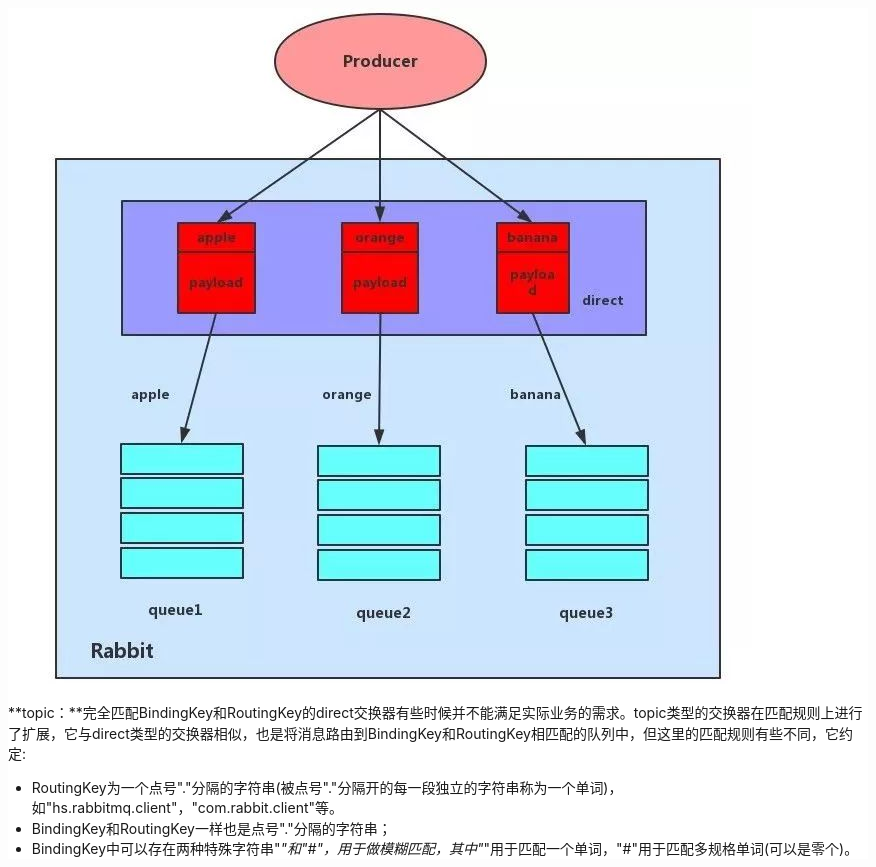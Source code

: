 ![img](assets/20181207093543955.jpg)

 

**topic：**完全匹配BindingKey和RoutingKey的direct交换器有些时候并不能满足实际业务的需求。topic类型的交换器在匹配规则上进行了扩展，它与direct类型的交换器相似，也是将消息路由到BindingKey和RoutingKey相匹配的队列中，但这里的匹配规则有些不同，它约定:

 

- RoutingKey为一个点号"."分隔的字符串(被点号"."分隔开的每一段独立的字符串称为一个单词)，如"hs.rabbitmq.client"，"com.rabbit.client"等。
- BindingKey和RoutingKey一样也是点号"."分隔的字符串；
- BindingKey中可以存在两种特殊字符串"*"和"#"，用于做模糊匹配，其中"*"用于匹配一个单词，"#"用于匹配多规格单词(可以是零个)。

 
